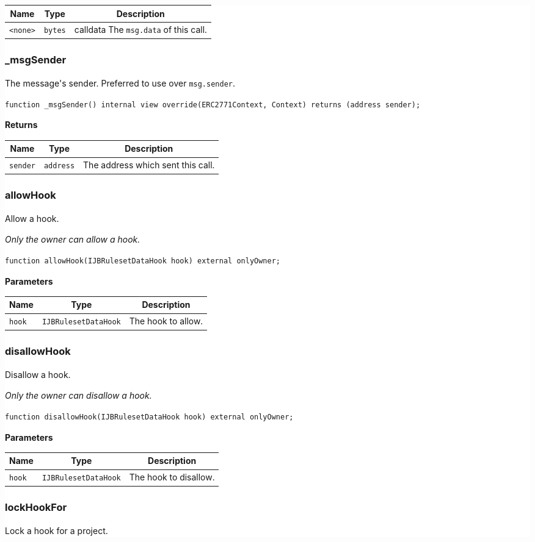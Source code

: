 |Name|Type|Description|
|----|----|-----------|
|`<none>`|`bytes`|calldata The `msg.data` of this call.|


### _msgSender

The message's sender. Preferred to use over `msg.sender`.


```solidity
function _msgSender() internal view override(ERC2771Context, Context) returns (address sender);
```
**Returns**

|Name|Type|Description|
|----|----|-----------|
|`sender`|`address`|The address which sent this call.|


### allowHook

Allow a hook.

*Only the owner can allow a hook.*


```solidity
function allowHook(IJBRulesetDataHook hook) external onlyOwner;
```
**Parameters**

|Name|Type|Description|
|----|----|-----------|
|`hook`|`IJBRulesetDataHook`|The hook to allow.|


### disallowHook

Disallow a hook.

*Only the owner can disallow a hook.*


```solidity
function disallowHook(IJBRulesetDataHook hook) external onlyOwner;
```
**Parameters**

|Name|Type|Description|
|----|----|-----------|
|`hook`|`IJBRulesetDataHook`|The hook to disallow.|


### lockHookFor

Lock a hook for a project.
